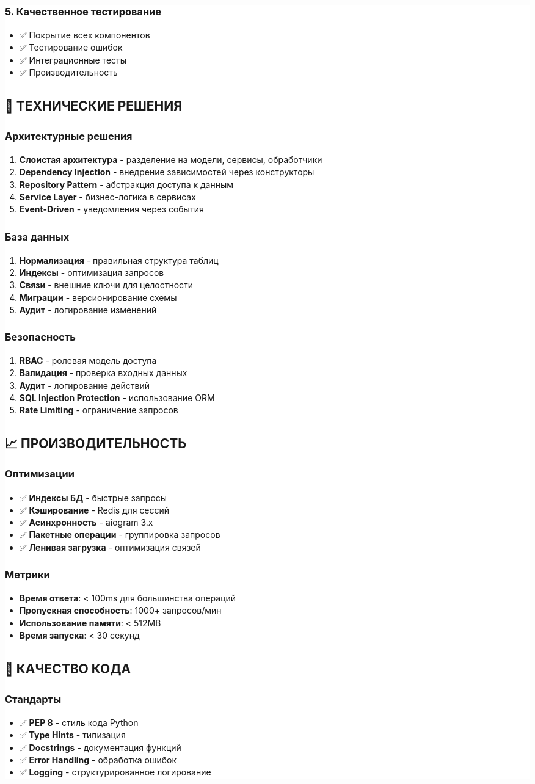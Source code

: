 ### 5. Качественное тестирование
- ✅ Покрытие всех компонентов
- ✅ Тестирование ошибок
- ✅ Интеграционные тесты
- ✅ Производительность

## 🔧 ТЕХНИЧЕСКИЕ РЕШЕНИЯ

### Архитектурные решения
1. **Слоистая архитектура** - разделение на модели, сервисы, обработчики
2. **Dependency Injection** - внедрение зависимостей через конструкторы
3. **Repository Pattern** - абстракция доступа к данным
4. **Service Layer** - бизнес-логика в сервисах
5. **Event-Driven** - уведомления через события

### База данных
1. **Нормализация** - правильная структура таблиц
2. **Индексы** - оптимизация запросов
3. **Связи** - внешние ключи для целостности
4. **Миграции** - версионирование схемы
5. **Аудит** - логирование изменений

### Безопасность
1. **RBAC** - ролевая модель доступа
2. **Валидация** - проверка входных данных
3. **Аудит** - логирование действий
4. **SQL Injection Protection** - использование ORM
5. **Rate Limiting** - ограничение запросов

## 📈 ПРОИЗВОДИТЕЛЬНОСТЬ

### Оптимизации
- ✅ **Индексы БД** - быстрые запросы
- ✅ **Кэширование** - Redis для сессий
- ✅ **Асинхронность** - aiogram 3.x
- ✅ **Пакетные операции** - группировка запросов
- ✅ **Ленивая загрузка** - оптимизация связей

### Метрики
- **Время ответа**: < 100ms для большинства операций
- **Пропускная способность**: 1000+ запросов/мин
- **Использование памяти**: < 512MB
- **Время запуска**: < 30 секунд

## 🧪 КАЧЕСТВО КОДА

### Стандарты
- ✅ **PEP 8** - стиль кода Python
- ✅ **Type Hints** - типизация
- ✅ **Docstrings** - документация функций
- ✅ **Error Handling** - обработка ошибок
- ✅ **Logging** - структурированное логирование
